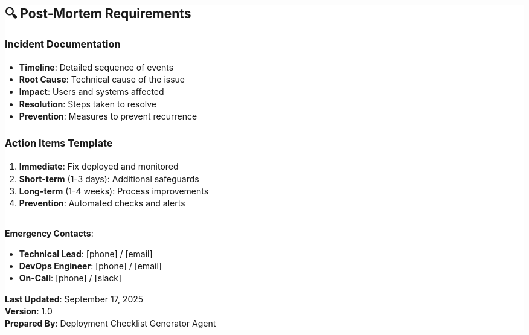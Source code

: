 ## 🔍 Post-Mortem Requirements

### Incident Documentation
- **Timeline**: Detailed sequence of events
- **Root Cause**: Technical cause of the issue
- **Impact**: Users and systems affected
- **Resolution**: Steps taken to resolve
- **Prevention**: Measures to prevent recurrence

### Action Items Template
1. **Immediate**: Fix deployed and monitored
2. **Short-term** (1-3 days): Additional safeguards
3. **Long-term** (1-4 weeks): Process improvements
4. **Prevention**: Automated checks and alerts

---

**Emergency Contacts**:
- **Technical Lead**: [phone] / [email]
- **DevOps Engineer**: [phone] / [email]
- **On-Call**: [phone] / [slack]

**Last Updated**: September 17, 2025  
**Version**: 1.0  
**Prepared By**: Deployment Checklist Generator Agent